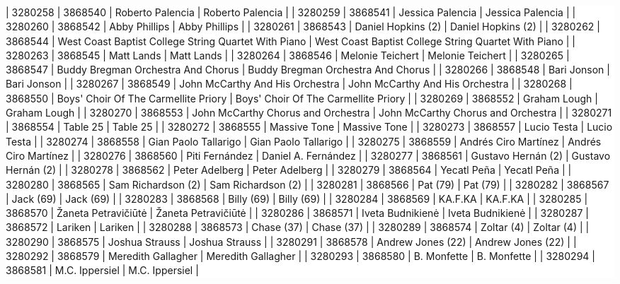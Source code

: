 | 3280258 | 3868540 | Roberto Palencia | Roberto Palencia |
| 3280259 | 3868541 | Jessica Palencia | Jessica Palencia |
| 3280260 | 3868542 | Abby Phillips | Abby Phillips |
| 3280261 | 3868543 | Daniel Hopkins (2) | Daniel Hopkins (2) |
| 3280262 | 3868544 | West Coast Baptist College String Quartet With Piano | West Coast Baptist College String Quartet With Piano |
| 3280263 | 3868545 | Matt Lands | Matt Lands |
| 3280264 | 3868546 | Melonie Teichert | Melonie Teichert |
| 3280265 | 3868547 | Buddy Bregman Orchestra And Chorus | Buddy Bregman Orchestra And Chorus |
| 3280266 | 3868548 | Bari Jonson | Bari Jonson |
| 3280267 | 3868549 | John McCarthy And His Orchestra | John McCarthy And His Orchestra |
| 3280268 | 3868550 | Boys' Choir Of The Carmellite Priory | Boys' Choir Of The Carmellite Priory |
| 3280269 | 3868552 | Graham Lough | Graham Lough |
| 3280270 | 3868553 | John McCarthy Chorus and Orchestra | John McCarthy Chorus and Orchestra |
| 3280271 | 3868554 | Table 25 | Table 25 |
| 3280272 | 3868555 | Massive Tone | Massive Tone |
| 3280273 | 3868557 | Lucio Testa | Lucio Testa |
| 3280274 | 3868558 | Gian Paolo Tallarigo | Gian Paolo Tallarigo |
| 3280275 | 3868559 | Andrés Ciro Martínez | Andrés Ciro Martínez |
| 3280276 | 3868560 | Piti Fernández | Daniel A. Fernández |
| 3280277 | 3868561 | Gustavo Hernán (2) | Gustavo Hernán (2) |
| 3280278 | 3868562 | Peter Adelberg | Peter Adelberg |
| 3280279 | 3868564 | Yecatl Peña | Yecatl Peña |
| 3280280 | 3868565 | Sam Richardson (2) | Sam Richardson (2) |
| 3280281 | 3868566 | Pat (79) | Pat (79) |
| 3280282 | 3868567 | Jack (69) | Jack (69) |
| 3280283 | 3868568 | Billy (69) | Billy (69) |
| 3280284 | 3868569 | KA.F.KA | KA.F.KA |
| 3280285 | 3868570 | Žaneta Petravičiūtė | Žaneta Petravičiūtė |
| 3280286 | 3868571 | Iveta Budnikienė | Iveta Budnikienė |
| 3280287 | 3868572 | Lariken | Lariken |
| 3280288 | 3868573 | Chase (37) | Chase (37) |
| 3280289 | 3868574 | Zoltar (4) | Zoltar (4) |
| 3280290 | 3868575 | Joshua Strauss | Joshua Strauss |
| 3280291 | 3868578 | Andrew Jones (22) | Andrew Jones (22) |
| 3280292 | 3868579 | Meredith Gallagher | Meredith Gallagher |
| 3280293 | 3868580 | B. Monfette | B. Monfette |
| 3280294 | 3868581 | M.C. Ippersiel | M.C. Ippersiel |